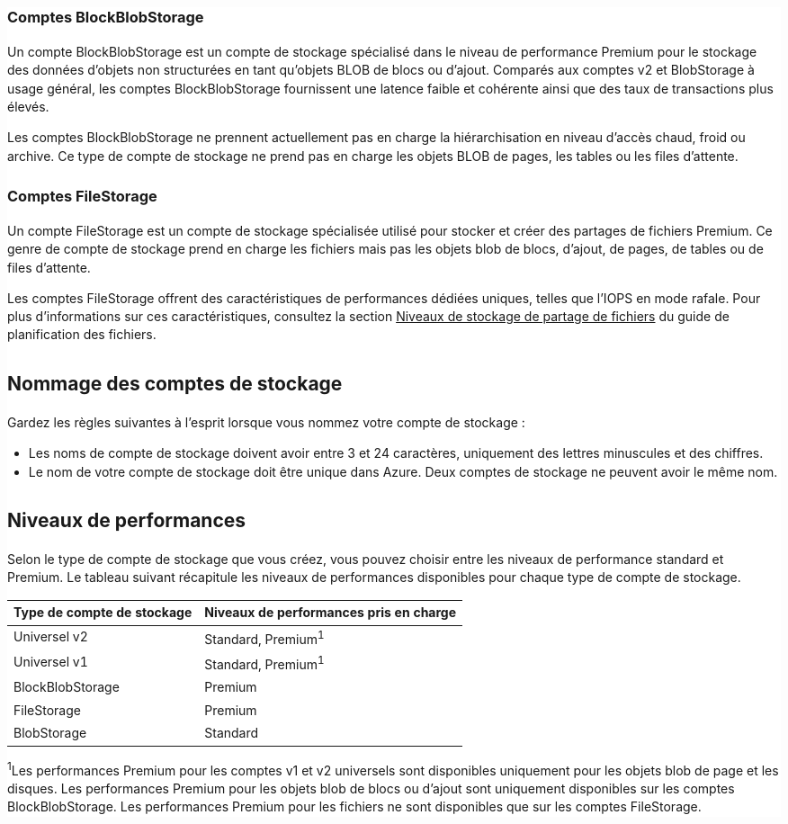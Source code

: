 ### <a name="blockblobstorage-accounts"></a>Comptes BlockBlobStorage

Un compte BlockBlobStorage est un compte de stockage spécialisé dans le niveau de performance Premium pour le stockage des données d’objets non structurées en tant qu’objets BLOB de blocs ou d’ajout. Comparés aux comptes v2 et BlobStorage à usage général, les comptes BlockBlobStorage fournissent une latence faible et cohérente ainsi que des taux de transactions plus élevés.

Les comptes BlockBlobStorage ne prennent actuellement pas en charge la hiérarchisation en niveau d’accès chaud, froid ou archive. Ce type de compte de stockage ne prend pas en charge les objets BLOB de pages, les tables ou les files d’attente.

### <a name="filestorage-accounts"></a>Comptes FileStorage

Un compte FileStorage est un compte de stockage spécialisée utilisé pour stocker et créer des partages de fichiers Premium. Ce genre de compte de stockage prend en charge les fichiers mais pas les objets blob de blocs, d’ajout, de pages, de tables ou de files d’attente.

Les comptes FileStorage offrent des caractéristiques de performances dédiées uniques, telles que l’IOPS en mode rafale. Pour plus d’informations sur ces caractéristiques, consultez la section [Niveaux de stockage de partage de fichiers](../files/storage-files-planning.md#storage-tiers) du guide de planification des fichiers.

## <a name="naming-storage-accounts"></a>Nommage des comptes de stockage

Gardez les règles suivantes à l’esprit lorsque vous nommez votre compte de stockage :

- Les noms de compte de stockage doivent avoir entre 3 et 24 caractères, uniquement des lettres minuscules et des chiffres.
- Le nom de votre compte de stockage doit être unique dans Azure. Deux comptes de stockage ne peuvent avoir le même nom.

## <a name="performance-tiers"></a>Niveaux de performances

Selon le type de compte de stockage que vous créez, vous pouvez choisir entre les niveaux de performance standard et Premium. Le tableau suivant récapitule les niveaux de performances disponibles pour chaque type de compte de stockage.

| Type de compte de stockage | Niveaux de performances pris en charge |
|--|--|
| Universel v2 | Standard, Premium<sup>1</sup> |
| Universel v1 | Standard, Premium<sup>1</sup> |
| BlockBlobStorage | Premium |
| FileStorage | Premium |
| BlobStorage | Standard |

<sup>1</sup>Les performances Premium pour les comptes v1 et v2 universels sont disponibles uniquement pour les objets blob de page et les disques. Les performances Premium pour les objets blob de blocs ou d’ajout sont uniquement disponibles sur les comptes BlockBlobStorage. Les performances Premium pour les fichiers ne sont disponibles que sur les comptes FileStorage.
